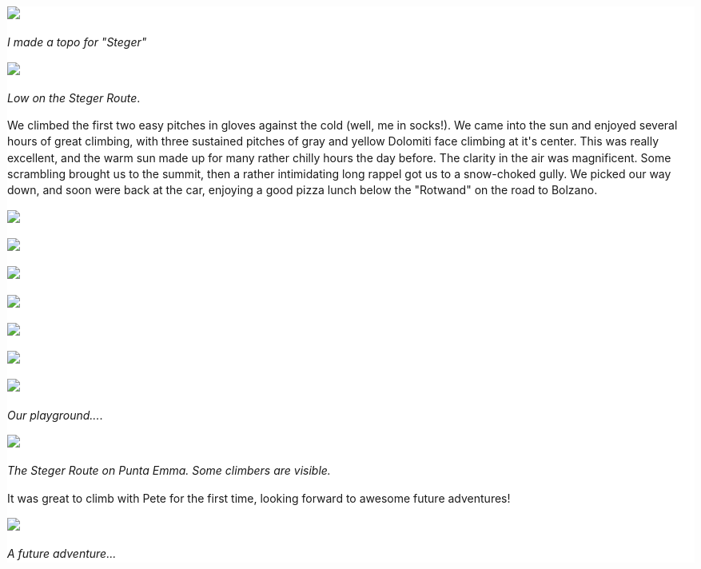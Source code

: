 [![](http://images.summitpost.org/medium/725555.jpg)](http://www.summitpost.org/a-topo-of-the-steger-on-punta-emma/725555)

_I made a topo for "Steger"_

[![](http://farm6.static.flickr.com/5263/5873285008_b18b39f3e2.jpg)](http://www.flickr.com/photos/ripsawridge/5873285008/)
  
_Low on the Steger Route_.
  
  
We climbed the first two easy pitches in gloves against the cold (well,
me in socks!). We came into the sun and enjoyed several hours of great
climbing, with three sustained pitches of gray and yellow Dolomiti face
climbing at it's center. This was really excellent, and the warm sun made
up for many rather chilly hours the day before. The clarity in the air
was magnificent. Some scrambling brought us to the summit, then a rather
intimidating long rappel got us to a snow-choked gully. We picked our way
down, and soon were back at the car, enjoying a good pizza lunch below
the "Rotwand" on the road to Bolzano.
  
  
[![](http://farm7.static.flickr.com/6028/5872729279_1d5f366174.jpg)](http://www.flickr.com/photos/ripsawridge/5872729279/)
  
[![](http://farm4.static.flickr.com/3118/5872730025_ea49352bf1.jpg)](http://www.flickr.com/photos/ripsawridge/5872730025/)
  
[![](http://farm4.static.flickr.com/3006/5872731205_ae93c176bc.jpg)](http://www.flickr.com/photos/ripsawridge/5872731205/)
  
[![](http://farm6.static.flickr.com/5230/5873291770_7bcc6d061f.jpg)](http://www.flickr.com/photos/ripsawridge/5873291770/)
  
[![](http://farm6.static.flickr.com/5230/5873293152_d4bd479d18.jpg)](http://www.flickr.com/photos/ripsawridge/5873293152/)
  
[![](http://farm6.static.flickr.com/5277/5872737685_c7c919bd31.jpg)](http://www.flickr.com/photos/ripsawridge/5872737685/)
  
[![](http://farm6.static.flickr.com/5145/5873296550_57f27fd94c.jpg)](http://www.flickr.com/photos/ripsawridge/5873296550/)
  
_Our playground..._.
  
  
[![](http://farm4.static.flickr.com/3041/5872742445_e798926557.jpg)](http://www.flickr.com/photos/ripsawridge/5872742445/)
  
_The Steger Route on Punta Emma. Some climbers are visible._
  
  
It was great to climb with Pete for the first time, looking forward to
awesome future adventures!
  
  
[![](http://farm7.static.flickr.com/6059/5872744567_3850cc2937.jpg)](http://www.flickr.com/photos/ripsawridge/5872744567/)
  
_A future adventure..._
  